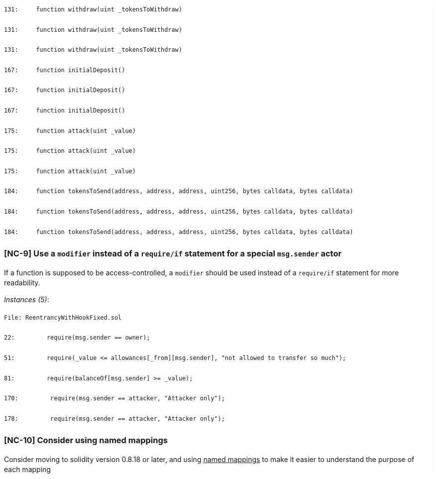 ```solidity
131:     function withdraw(uint _tokensToWithdraw) 

131:     function withdraw(uint _tokensToWithdraw) 

131:     function withdraw(uint _tokensToWithdraw) 

167:     function initialDeposit() 

167:     function initialDeposit() 

167:     function initialDeposit() 

175:     function attack(uint _value) 

175:     function attack(uint _value) 

175:     function attack(uint _value) 

184:     function tokensToSend(address, address, address, uint256, bytes calldata, bytes calldata) 

184:     function tokensToSend(address, address, address, uint256, bytes calldata, bytes calldata) 

184:     function tokensToSend(address, address, address, uint256, bytes calldata, bytes calldata) 

```

### <a name="NC-9"></a>[NC-9] Use a `modifier` instead of a `require/if` statement for a special `msg.sender` actor
If a function is supposed to be access-controlled, a `modifier` should be used instead of a `require/if` statement for more readability.

*Instances (5)*:
```solidity
File: ReentrancyWithHookFixed.sol

22:         require(msg.sender == owner);

51:         require(_value <= allowances[_from][msg.sender], "not allowed to transfer so much");

81:         require(balanceOf[msg.sender] >= _value);

170:         require(msg.sender == attacker, "Attacker only");

178:         require(msg.sender == attacker, "Attacker only");

```

### <a name="NC-10"></a>[NC-10] Consider using named mappings
Consider moving to solidity version 0.8.18 or later, and using [named mappings](https://ethereum.stackexchange.com/questions/51629/how-to-name-the-arguments-in-mapping/145555#145555) to make it easier to understand the purpose of each mapping
